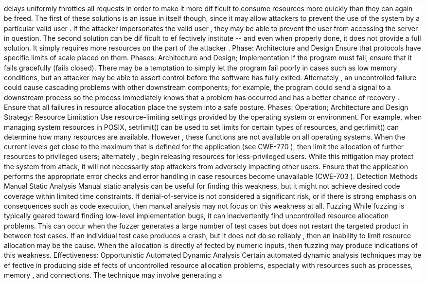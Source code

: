 delays
uniformly throttles all requests in order to make it more dif ficult to consume resources more quickly than they can again
be freed.
The first of these solutions is an issue in itself though, since it may allow attackers to prevent the use of the system by a
particular valid user . If the attacker impersonates the valid user , they may be able to prevent the user from accessing the server
in question.
The second solution can be dif ficult to ef fectively institute -- and even when properly done, it does not provide a full solution. It
simply requires more resources on the part of the attacker .
Phase: Architecture and Design
Ensure that protocols have specific limits of scale placed on them.
Phases: Architecture and Design; Implementation
If the program must fail, ensure that it fails gracefully (fails closed). There may be a temptation to simply let the program fail
poorly in cases such as low memory conditions, but an attacker may be able to assert control before the software has fully
exited. Alternately , an uncontrolled failure could cause cascading problems with other downstream components; for example, the
program could send a signal to a downstream process so the process immediately knows that a problem has occurred and has
a better chance of recovery .
Ensure that all failures in resource allocation place the system into a safe posture.
Phases: Operation; Architecture and Design
Strategy: Resource Limitation
Use resource-limiting settings provided by the operating system or environment. For example, when managing system
resources in POSIX, setrlimit() can be used to set limits for certain types of resources, and getrlimit() can determine how many
resources are available. However , these functions are not available on all operating systems.
When the current levels get close to the maximum that is defined for the application (see CWE-770 ), then limit the allocation of
further resources to privileged users; alternately , begin releasing resources for less-privileged users. While this mitigation may
protect the system from attack, it will not necessarily stop attackers from adversely impacting other users.
Ensure that the application performs the appropriate error checks and error handling in case resources become unavailable
(CWE-703 ).
 Detection Methods
Manual Static Analysis
Manual static analysis can be useful for finding this weakness, but it might not achieve desired code coverage within limited time
constraints. If denial-of-service is not considered a significant risk, or if there is strong emphasis on consequences such as code
execution, then manual analysis may not focus on this weakness at all.
Fuzzing
While fuzzing is typically geared toward finding low-level implementation bugs, it can inadvertently find uncontrolled resource
allocation problems. This can occur when the fuzzer generates a large number of test cases but does not restart the targeted
product in between test cases. If an individual test case produces a crash, but it does not do so reliably , then an inability to limit
resource allocation may be the cause.
When the allocation is directly af fected by numeric inputs, then fuzzing may produce indications of this weakness.
Effectiveness: Opportunistic
Automated Dynamic Analysis
Certain automated dynamic analysis techniques may be ef fective in producing side ef fects of uncontrolled resource allocation
problems, especially with resources such as processes, memory , and connections. The technique may involve generating a